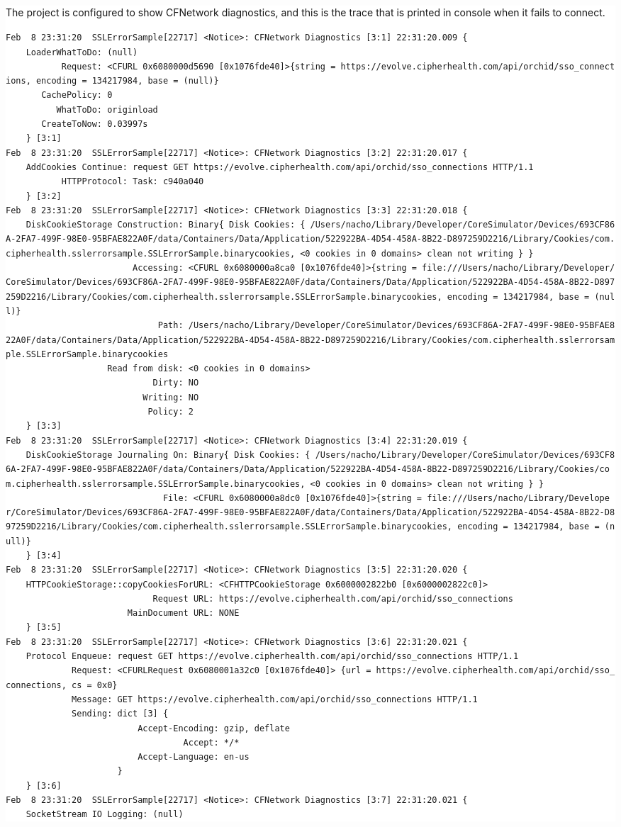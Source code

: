 The project is configured to show CFNetwork diagnostics, and this is the trace that is printed in console when it fails to connect.

```
Feb  8 23:31:20  SSLErrorSample[22717] <Notice>: CFNetwork Diagnostics [3:1] 22:31:20.009 {
	LoaderWhatToDo: (null)
	       Request: <CFURL 0x6080000d5690 [0x1076fde40]>{string = https://evolve.cipherhealth.com/api/orchid/sso_connections, encoding = 134217984, base = (null)}
	   CachePolicy: 0
	      WhatToDo: originload
	   CreateToNow: 0.03997s
	} [3:1]
Feb  8 23:31:20  SSLErrorSample[22717] <Notice>: CFNetwork Diagnostics [3:2] 22:31:20.017 {
	AddCookies Continue: request GET https://evolve.cipherhealth.com/api/orchid/sso_connections HTTP/1.1
	       HTTPProtocol: Task: c940a040
	} [3:2]
Feb  8 23:31:20  SSLErrorSample[22717] <Notice>: CFNetwork Diagnostics [3:3] 22:31:20.018 {
	DiskCookieStorage Construction: Binary{ Disk Cookies: { /Users/nacho/Library/Developer/CoreSimulator/Devices/693CF86A-2FA7-499F-98E0-95BFAE822A0F/data/Containers/Data/Application/522922BA-4D54-458A-8B22-D897259D2216/Library/Cookies/com.cipherhealth.sslerrorsample.SSLErrorSample.binarycookies, <0 cookies in 0 domains> clean not writing } }
	                     Accessing: <CFURL 0x6080000a8ca0 [0x1076fde40]>{string = file:///Users/nacho/Library/Developer/CoreSimulator/Devices/693CF86A-2FA7-499F-98E0-95BFAE822A0F/data/Containers/Data/Application/522922BA-4D54-458A-8B22-D897259D2216/Library/Cookies/com.cipherhealth.sslerrorsample.SSLErrorSample.binarycookies, encoding = 134217984, base = (null)}
	                          Path: /Users/nacho/Library/Developer/CoreSimulator/Devices/693CF86A-2FA7-499F-98E0-95BFAE822A0F/data/Containers/Data/Application/522922BA-4D54-458A-8B22-D897259D2216/Library/Cookies/com.cipherhealth.sslerrorsample.SSLErrorSample.binarycookies
	                Read from disk: <0 cookies in 0 domains>
	                         Dirty: NO
	                       Writing: NO
	                        Policy: 2
	} [3:3]
Feb  8 23:31:20  SSLErrorSample[22717] <Notice>: CFNetwork Diagnostics [3:4] 22:31:20.019 {
	DiskCookieStorage Journaling On: Binary{ Disk Cookies: { /Users/nacho/Library/Developer/CoreSimulator/Devices/693CF86A-2FA7-499F-98E0-95BFAE822A0F/data/Containers/Data/Application/522922BA-4D54-458A-8B22-D897259D2216/Library/Cookies/com.cipherhealth.sslerrorsample.SSLErrorSample.binarycookies, <0 cookies in 0 domains> clean not writing } }
	                           File: <CFURL 0x6080000a8dc0 [0x1076fde40]>{string = file:///Users/nacho/Library/Developer/CoreSimulator/Devices/693CF86A-2FA7-499F-98E0-95BFAE822A0F/data/Containers/Data/Application/522922BA-4D54-458A-8B22-D897259D2216/Library/Cookies/com.cipherhealth.sslerrorsample.SSLErrorSample.binarycookies, encoding = 134217984, base = (null)}
	} [3:4]
Feb  8 23:31:20  SSLErrorSample[22717] <Notice>: CFNetwork Diagnostics [3:5] 22:31:20.020 {
	HTTPCookieStorage::copyCookiesForURL: <CFHTTPCookieStorage 0x6000002822b0 [0x6000002822c0]>
	                         Request URL: https://evolve.cipherhealth.com/api/orchid/sso_connections
	                    MainDocument URL: NONE
	} [3:5]
Feb  8 23:31:20  SSLErrorSample[22717] <Notice>: CFNetwork Diagnostics [3:6] 22:31:20.021 {
	Protocol Enqueue: request GET https://evolve.cipherhealth.com/api/orchid/sso_connections HTTP/1.1
	         Request: <CFURLRequest 0x6080001a32c0 [0x1076fde40]> {url = https://evolve.cipherhealth.com/api/orchid/sso_connections, cs = 0x0}
	         Message: GET https://evolve.cipherhealth.com/api/orchid/sso_connections HTTP/1.1
	         Sending: dict [3] {
	                      Accept-Encoding: gzip, deflate
	                               Accept: */*
	                      Accept-Language: en-us
	                  }
	} [3:6]
Feb  8 23:31:20  SSLErrorSample[22717] <Notice>: CFNetwork Diagnostics [3:7] 22:31:20.021 {
	SocketStream IO Logging: (null)
```